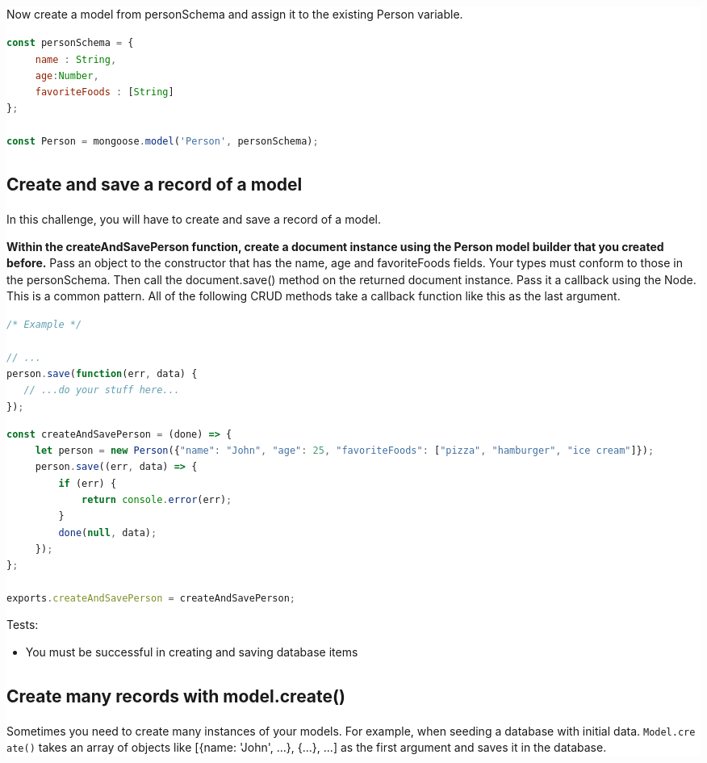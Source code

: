 Now create a model from personSchema and assign it to the existing Person variable.

```javascript
const personSchema = {
     name : String,
     age:Number,
     favoriteFoods : [String]
};

const Person = mongoose.model('Person', personSchema);
```


## Create and save a record of a model
In this challenge, you will have to create and save a record of a model.

**Within the createAndSavePerson function, create a document instance using the Person model builder that you
created before.**
Pass an object to the constructor that has the name, age and favoriteFoods fields.
Your types must conform to those in the personSchema.
Then call the document.save() method on the returned document instance.
Pass it a callback using the Node. This is a common pattern.
All of the following CRUD methods take a callback function like this as the last argument.

```javascript
/* Example */

// ...
person.save(function(err, data) {
   // ...do your stuff here...
});
```

```javascript
const createAndSavePerson = (done) => {
     let person = new Person({"name": "John", "age": 25, "favoriteFoods": ["pizza", "hamburger", "ice cream"]});
     person.save((err, data) => {
         if (err) {
             return console.error(err);
         }
         done(null, data);
     });
};

exports.createAndSavePerson = createAndSavePerson;
```

Tests:
- You must be successful in creating and saving database items


## Create many records with model.create()
Sometimes you need to create many instances of your models.
For example, when seeding a database with initial data.
`Model.create()` takes an array of objects like [{name: 'John', ...}, {...}, ...] as the first argument and saves it
in the database.
